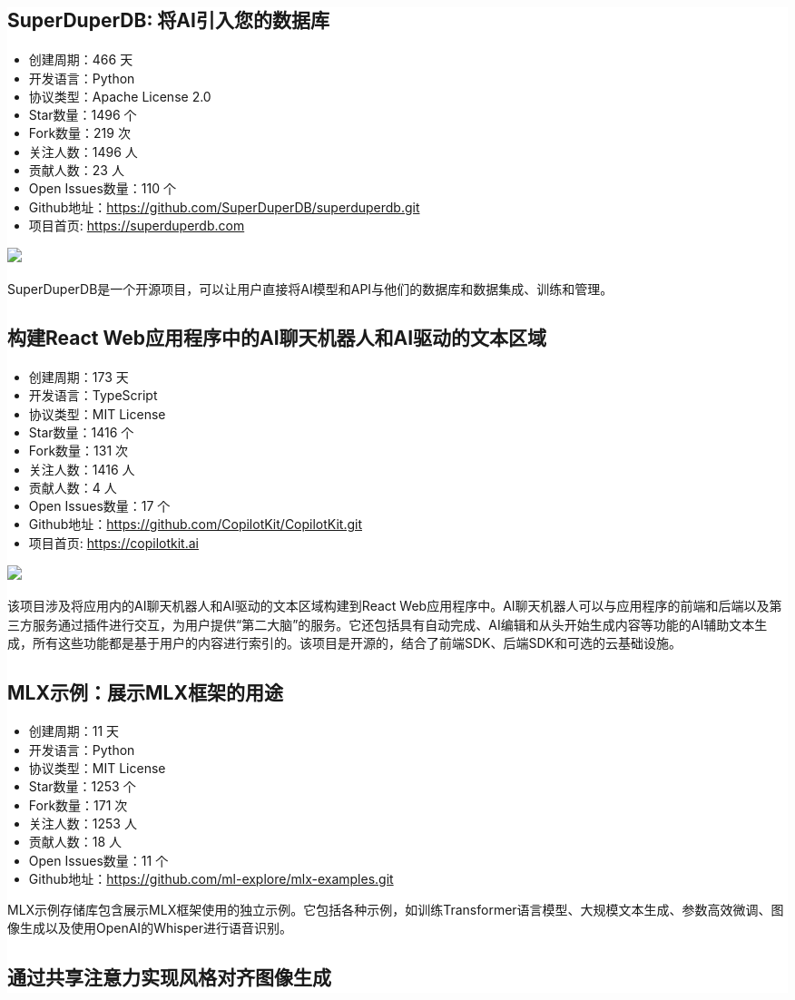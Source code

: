 ## SuperDuperDB: 将AI引入您的数据库

* 创建周期：466 天
* 开发语言：Python
* 协议类型：Apache License 2.0
* Star数量：1496 个
* Fork数量：219 次
* 关注人数：1496 人
* 贡献人数：23 人
* Open Issues数量：110 个
* Github地址：https://github.com/SuperDuperDB/superduperdb.git
* 项目首页: https://superduperdb.com


![](/images/superduperdb-superduperdb-0.png)

SuperDuperDB是一个开源项目，可以让用户直接将AI模型和API与他们的数据库和数据集成、训练和管理。

## 构建React Web应用程序中的AI聊天机器人和AI驱动的文本区域

* 创建周期：173 天
* 开发语言：TypeScript
* 协议类型：MIT License
* Star数量：1416 个
* Fork数量：131 次
* 关注人数：1416 人
* 贡献人数：4 人
* Open Issues数量：17 个
* Github地址：https://github.com/CopilotKit/CopilotKit.git
* 项目首页: https://copilotkit.ai


![](/images/copilotkit-copilotkit-0.png)

该项目涉及将应用内的AI聊天机器人和AI驱动的文本区域构建到React Web应用程序中。AI聊天机器人可以与应用程序的前端和后端以及第三方服务通过插件进行交互，为用户提供“第二大脑”的服务。它还包括具有自动完成、AI编辑和从头开始生成内容等功能的AI辅助文本生成，所有这些功能都是基于用户的内容进行索引的。该项目是开源的，结合了前端SDK、后端SDK和可选的云基础设施。

## MLX示例：展示MLX框架的用途

* 创建周期：11 天
* 开发语言：Python
* 协议类型：MIT License
* Star数量：1253 个
* Fork数量：171 次
* 关注人数：1253 人
* 贡献人数：18 人
* Open Issues数量：11 个
* Github地址：https://github.com/ml-explore/mlx-examples.git


MLX示例存储库包含展示MLX框架使用的独立示例。它包括各种示例，如训练Transformer语言模型、大规模文本生成、参数高效微调、图像生成以及使用OpenAI的Whisper进行语音识别。

## 通过共享注意力实现风格对齐图像生成
